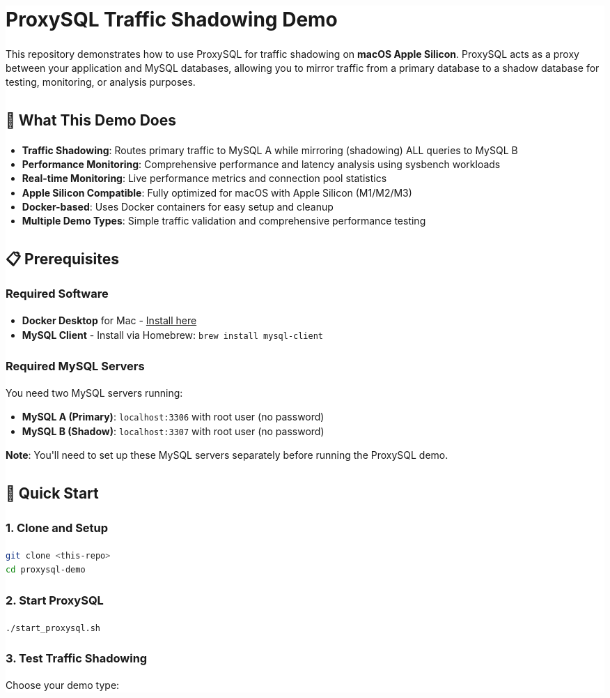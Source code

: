 # ProxySQL Traffic Shadowing Demo

This repository demonstrates how to use ProxySQL for traffic shadowing on **macOS Apple Silicon**. ProxySQL acts as a proxy between your application and MySQL databases, allowing you to mirror traffic from a primary database to a shadow database for testing, monitoring, or analysis purposes.

## 🎯 What This Demo Does

- **Traffic Shadowing**: Routes primary traffic to MySQL A while mirroring (shadowing) ALL queries to MySQL B
- **Performance Monitoring**: Comprehensive performance and latency analysis using sysbench workloads
- **Real-time Monitoring**: Live performance metrics and connection pool statistics
- **Apple Silicon Compatible**: Fully optimized for macOS with Apple Silicon (M1/M2/M3)
- **Docker-based**: Uses Docker containers for easy setup and cleanup
- **Multiple Demo Types**: Simple traffic validation and comprehensive performance testing

## 📋 Prerequisites

### Required Software

- **Docker Desktop** for Mac - [Install here](https://www.docker.com/products/docker-desktop/)
- **MySQL Client** - Install via Homebrew: `brew install mysql-client`

### Required MySQL Servers

You need two MySQL servers running:

- **MySQL A (Primary)**: `localhost:3306` with root user (no password)
- **MySQL B (Shadow)**: `localhost:3307` with root user (no password)

**Note**: You'll need to set up these MySQL servers separately before running the ProxySQL demo.

## 🚀 Quick Start

### 1. Clone and Setup

```bash
git clone <this-repo>
cd proxysql-demo
```

### 2. Start ProxySQL

```bash
./start_proxysql.sh
```

### 3. Test Traffic Shadowing

Choose your demo type:
